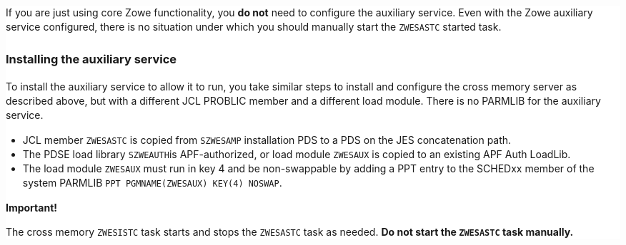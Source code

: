 If you are just using core Zowe functionality, you **do not** need to configure the auxiliary service.  Even with the Zowe auxiliary service configured, there is no situation under which you should manually start the `ZWESASTC` started task.

### Installing the auxiliary service

To install the auxiliary service to allow it to run, you take similar steps to install and configure the cross memory server as described above, but with a different JCL PROBLIC member and a different load module. There is no PARMLIB for the auxiliary service.

- JCL member `ZWESASTC` is copied from `SZWESAMP` installation PDS to a PDS on the JES concatenation path. 
- The PDSE load library `SZWEAUTH`is APF-authorized, or load module `ZWESAUX` is copied to an existing APF Auth LoadLib.
- The load module `ZWESAUX` must run in key 4 and be non-swappable by adding a PPT entry to the SCHEDxx member of the system PARMLIB `PPT PGMNAME(ZWESAUX) KEY(4) NOSWAP`.

**Important!**

The cross memory `ZWESISTC` task starts and stops the `ZWESASTC` task as needed. **Do not start the `ZWESASTC` task manually.**
